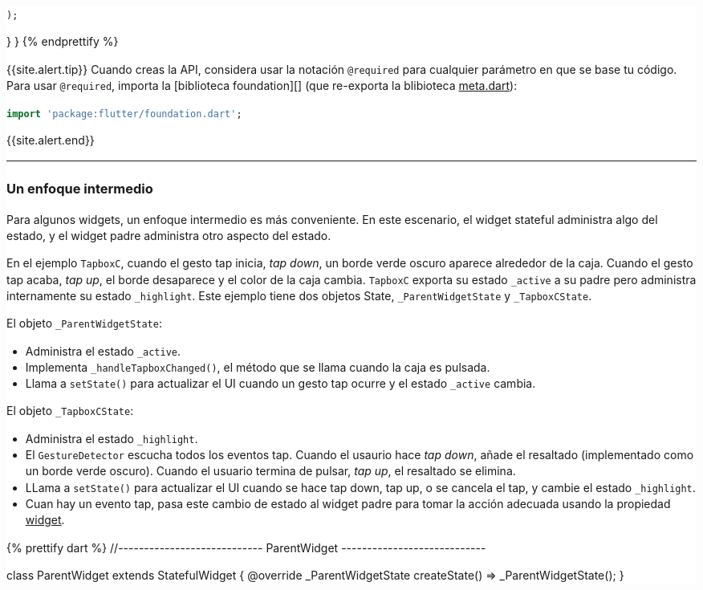     );
  }
}
{% endprettify %}

{{site.alert.tip}}
  Cuando creas la API, considera usar la notación `@required` para cualquier 
  parámetro en que se base tu código. Para usar `@required`, importa la [biblioteca foundation][] 
  (que re-exporta la blibioteca [meta.dart][]):

  
  ```dart
  import 'package:flutter/foundation.dart';
  ```
{{site.alert.end}}

<hr>

<a name="mix-and-match"></a>
### Un enfoque intermedio

Para algunos widgets, un enfoque intermedio es más conveniente.
En este escenario, el widget stateful administra algo del estado, y el 
widget padre administra otro aspecto del estado.

En el ejemplo `TapboxC`, cuando el gesto tap inicia, _tap down_, un borde verde oscuro aparece 
alrededor de la caja. Cuando el gesto tap acaba, _tap up_, el borde desaparece y el color 
de la caja cambia. `TapboxC` exporta su estado `_active` a su padre pero administra 
internamente su estado `_highlight`. Este 
ejemplo tiene dos objetos State, `_ParentWidgetState` y `_TapboxCState`.

El objeto `_ParentWidgetState`:

* Administra el estado `_active`.
* Implementa `_handleTapboxChanged()`, el método que se llama cuando la caja es pulsada.
* Llama a `setState()` para actualizar el UI cuando un gesto tap ocurre y el estado `_active` 
cambia.

El objeto `_TapboxCState`:

* Administra el estado `_highlight`.
* El `GestureDetector` escucha todos los eventos tap.  Cuando el usaurio hace _tap down_, 
añade el resaltado (implementado como un borde verde oscuro). Cuando el 
usuario termina de pulsar, _tap up_, el resaltado se elimina.
* LLama a `setState()` para actualizar el UI cuando se hace tap down, tap up, o se cancela el tap, y 
  cambie el estado `_highlight`.
* Cuan hay un evento tap, pasa este cambio de estado al widget padre para tomar la acción 
  adecuada usando la propiedad [widget][].

{% prettify dart %}
//---------------------------- ParentWidget ----------------------------

class ParentWidget extends StatefulWidget {
  @override
  _ParentWidgetState createState() => _ParentWidgetState();
}


[Dart language tour.]: {{site.dart-site}}/guides/language/language-tour
  [Bibliotecas y visibilidad,]: {{site.dart-site}}/guides/language/language-tour#libraries-and-visibility
[Checkbox]: {{site.api}}/flutter/material/Checkbox-class.html
[Cupertino]: {{site.api}}/flutter/cupertino/cupertino-library.html
[DropdownButton]: {{site.api}}/flutter/material/DropdownButton-class.html
[FlatButton]: {{site.api}}/flutter/material/FlatButton-class.html
[FloatingActionButton]: {{site.api}}/flutter/material/FloatingActionButton-class.html
[Documentación de la API de Flutter API]: {{site.api}}
[Flutter Gallery]: {{site.github}}/flutter/flutter/tree/master/examples/flutter_gallery
[Flutter's Layered Design]: https://www.youtube.com/watch?v=dkyY9WCGMi0
[FormField]: {{site.api}}/flutter/widgets/FormField-class.html
[Form]: {{site.api}}/flutter/widgets/Form-class.html
[foundation library]: {{site.api}}/flutter/foundation/foundation-library.html
[GestureDetector]: {{site.api}}/flutter/widgets/GestureDetector-class.html
[Manejando Gestos]: /docs/development/ui/widgets-intro#manejar-gestos
[Gestos en Flutter]: /docs/development/ui/advanced/gestures
[hello-world]: /docs/get-started/codelab#step-1-create-the-starter-flutter-app
[IconButton]: {{site.api}}/flutter/material/IconButton-class.html
[Icon]: {{site.api}}/flutter/widgets/Icon-class.html
[InkWell]: {{site.api}}/flutter/material/InkWell-class.html
[Introducción a los widgets]: /docs/development/ui/widgets-intro
[iOS simulator]: /docs/get-started/install/macos#set-up-the-ios-simulator
[Tutorial de layout]: /docs/development/ui/layout/tutorial
[Tutorial de layout (paso 6)]: /docs/development/ui/layout/tutorial#paso-6-el-toque-final
[ListView]: {{site.api}}/flutter/widgets/ListView-class.html
[Material Design guidelines]: {{site.material}}/design/guidelines-overview
[meta.dart]: {{site.pub}}/packages/meta
[Radio]: {{site.api}}/flutter/material/Radio-class.html
[RaisedButton]: {{site.api}}/flutter/material/RaisedButton-class.html
[SizedBox]: {{site.api}}/flutter/widgets/SizedBox-class.html
[Slider]: {{site.api}}/flutter/material/Slider-class.html
[State]: {{site.api}}/flutter/widgets/State-class.html
[StatefulWidget]: {{site.api}}/flutter/widgets/StatefulWidget-class.html
[StatelessWidget]: {{site.api}}/flutter/widgets/StatelessWidget-class.html
[Switch]: {{site.api}}/flutter/material/Switch-class.html
[TextField]: {{site.api}}/flutter/material/TextField-class.html
[Text]: {{site.api}}/flutter/widgets/Text-class.html
[widget]: {{site.api}}/flutter/widgets/State/widget.html